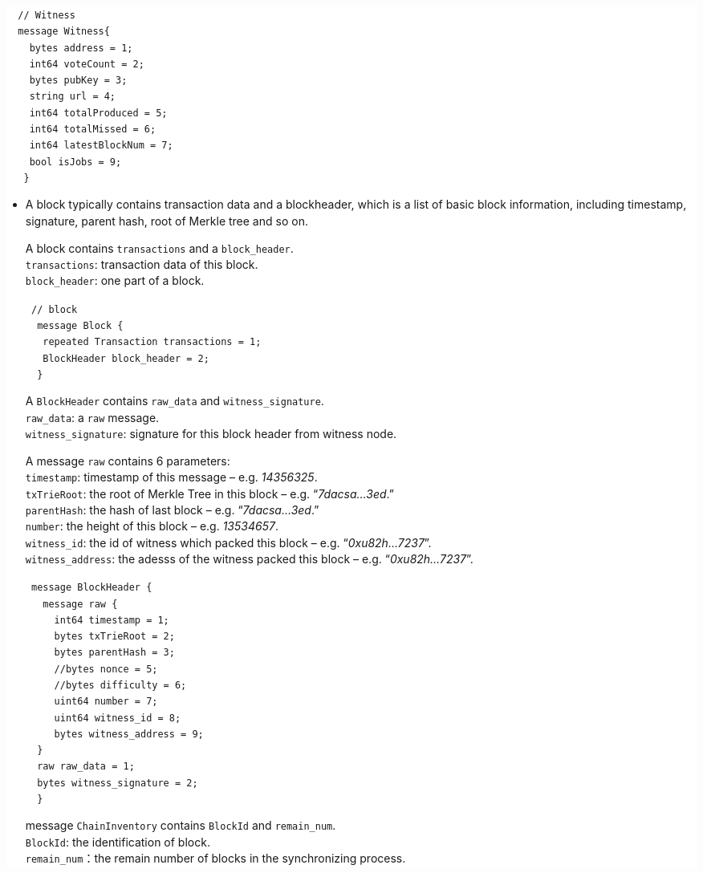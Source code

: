       // Witness 
      message Witness{   
        bytes address = 1;   
        int64 voteCount = 2;   
        bytes pubKey = 3;   
        string url = 4;   
        int64 totalProduced = 5;   
        int64 totalMissed = 6;   
        int64 latestBlockNum = 7; 
        bool isJobs = 9;
       }

+	A block typically contains transaction data and a blockheader, which is a list of basic block information, including timestamp, signature, parent hash, root of Merkle tree and so on.

     A block contains `transactions` and a `block_header`.  
     `transactions`: transaction data of this block.   
     `block_header`: one part of a block.
      
         // block
          message Block {   
           repeated Transaction transactions = 1;   
           BlockHeader block_header = 2; 
          }

     A `BlockHeader` contains `raw_data` and `witness_signature`.  
     `raw_data`: a `raw` message.  
     `witness_signature`: signature for this block header from witness node.

     A message `raw` contains 6 parameters:  
     `timestamp`: timestamp of this message – e.g. _14356325_.  
     `txTrieRoot`: the root of Merkle Tree in this block – e.g. “_7dacsa…3ed_.”  
     `parentHash`: the hash of last block – e.g. “_7dacsa…3ed_.”  
     `number`: the height of this block – e.g. _13534657_.  
     `witness_id`: the id of witness which packed this block – e.g. “_0xu82h…7237_”.  
     `witness_address`: the adesss of the witness packed this block – e.g. “_0xu82h…7237_”.

         message BlockHeader {   
           message raw {     
             int64 timestamp = 1;     
             bytes txTrieRoot = 2;     
             bytes parentHash = 3;     
             //bytes nonce = 5;     
             //bytes difficulty = 6;     
             uint64 number = 7;     
             uint64 witness_id = 8;     
             bytes witness_address = 9;   
          }   
          raw raw_data = 1;   
          bytes witness_signature = 2; 
          }

     message `ChainInventory` contains `BlockId` and `remain_num`.  
     `BlockId`: the identification of block.  
     `remain_num`：the remain number of blocks in the synchronizing process. 
     